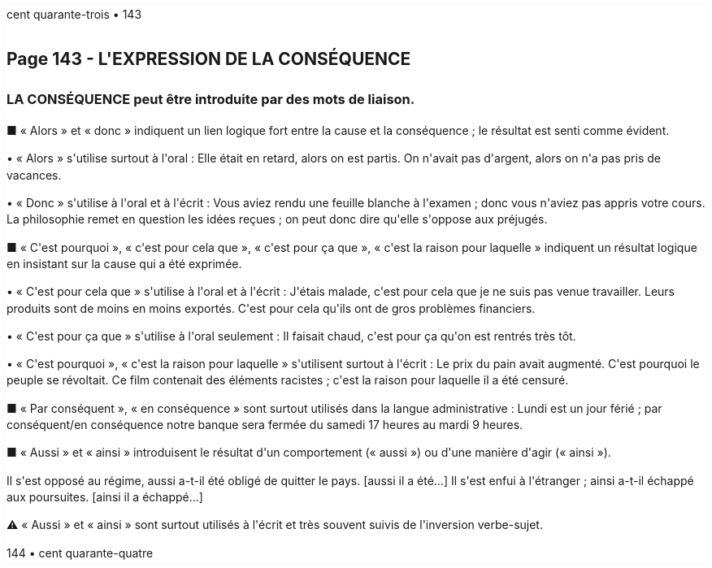 cent quarante-trois • 143

## Page 143 - L'EXPRESSION DE LA CONSÉQUENCE

### LA CONSÉQUENCE peut être introduite par des mots de liaison.

■ « Alors » et « donc » indiquent un lien logique fort entre la cause et la conséquence ; le résultat est senti comme évident.

• « Alors » s'utilise surtout à l'oral :
Elle était en retard, alors on est partis.
On n'avait pas d'argent, alors on n'a pas pris de vacances.

• « Donc » s'utilise à l'oral et à l'écrit :
Vous aviez rendu une feuille blanche à l'examen ; donc vous n'aviez pas appris votre cours.
La philosophie remet en question les idées reçues ; on peut donc dire qu'elle s'oppose aux préjugés.

■ « C'est pourquoi », « c'est pour cela que », « c'est pour ça que », « c'est la raison pour laquelle » indiquent un résultat logique en insistant sur la cause qui a été exprimée.

• « C'est pour cela que » s'utilise à l'oral et à l'écrit :
J'étais malade, c'est pour cela que je ne suis pas venue travailler.
Leurs produits sont de moins en moins exportés. C'est pour cela qu'ils ont de gros problèmes financiers.

• « C'est pour ça que » s'utilise à l'oral seulement :
Il faisait chaud, c'est pour ça qu'on est rentrés très tôt.

• « C'est pourquoi », « c'est la raison pour laquelle » s'utilisent surtout à l'écrit :
Le prix du pain avait augmenté. C'est pourquoi le peuple se révoltait.
Ce film contenait des éléments racistes ; c'est la raison pour laquelle il a été censuré.

■ « Par conséquent », « en conséquence » sont surtout utilisés dans la langue administrative :
Lundi est un jour férié ; par conséquent/en conséquence notre banque sera fermée du samedi 17 heures au mardi 9 heures.

■ « Aussi » et « ainsi » introduisent le résultat d'un comportement (« aussi ») ou d'une manière d'agir (« ainsi »).

Il s'est opposé au régime, aussi a-t-il été obligé de quitter le pays. [aussi il a été...]
Il s'est enfui à l'étranger ; ainsi a-t-il échappé aux poursuites. [ainsi il a échappé...]

⚠️ « Aussi » et « ainsi » sont surtout utilisés à l'écrit et très souvent suivis de l'inversion verbe-sujet.

144 • cent quarante-quatre